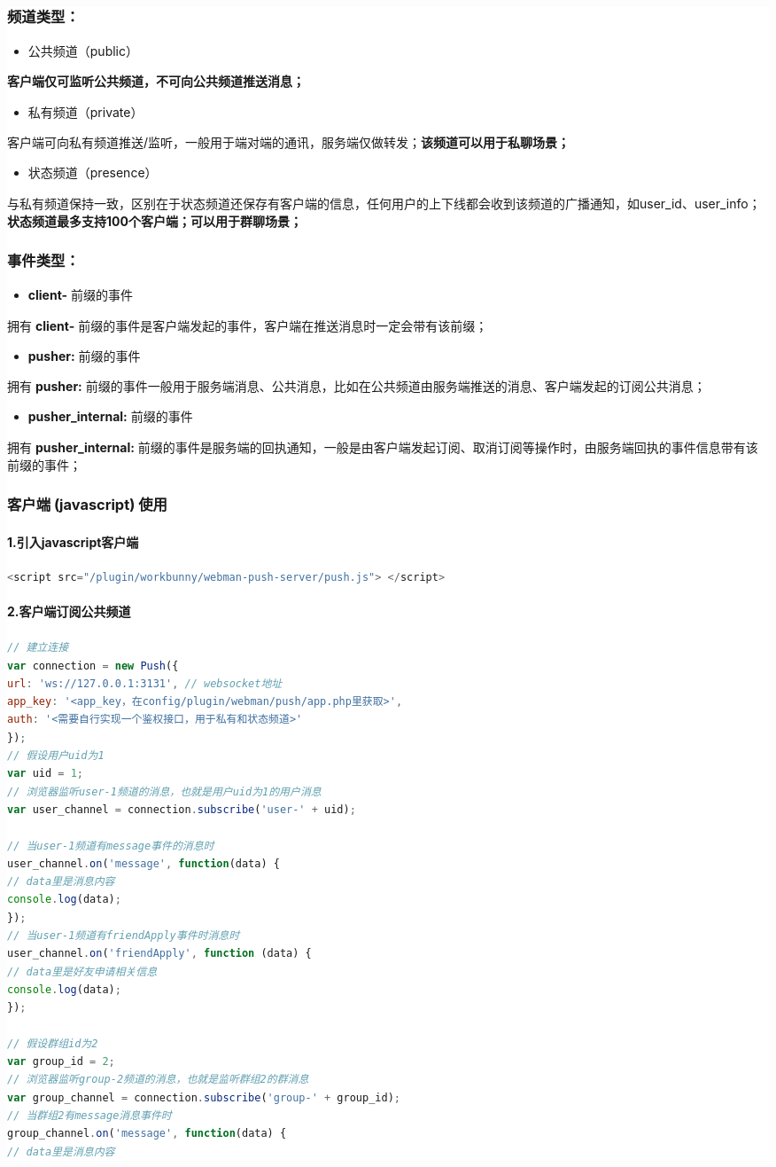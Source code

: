### 频道类型：

- 公共频道（public）

**客户端仅可监听公共频道，不可向公共频道推送消息；**

- 私有频道（private）

客户端可向私有频道推送/监听，一般用于端对端的通讯，服务端仅做转发；**该频道可以用于私聊场景；**

- 状态频道（presence）

与私有频道保持一致，区别在于状态频道还保存有客户端的信息，任何用户的上下线都会收到该频道的广播通知，如user_id、user_info；
**状态频道最多支持100个客户端；可以用于群聊场景；**

### 事件类型：

- **client-** 前缀的事件

拥有 **client-** 前缀的事件是客户端发起的事件，客户端在推送消息时一定会带有该前缀；

- **pusher:** 前缀的事件

拥有 **pusher:** 前缀的事件一般用于服务端消息、公共消息，比如在公共频道由服务端推送的消息、客户端发起的订阅公共消息；

- **pusher_internal:** 前缀的事件

拥有 **pusher_internal:** 前缀的事件是服务端的回执通知，一般是由客户端发起订阅、取消订阅等操作时，由服务端回执的事件信息带有该前缀的事件；

### 客户端 (javascript) 使用

#### 1.引入javascript客户端

```javascript
<script src="/plugin/workbunny/webman-push-server/push.js"> </script>
```

#### 2.客户端订阅公共频道

```javascript
// 建立连接
var connection = new Push({
url: 'ws://127.0.0.1:3131', // websocket地址
app_key: '<app_key，在config/plugin/webman/push/app.php里获取>',
auth: '<需要自行实现一个鉴权接口，用于私有和状态频道>'
});
// 假设用户uid为1
var uid = 1;
// 浏览器监听user-1频道的消息，也就是用户uid为1的用户消息
var user_channel = connection.subscribe('user-' + uid);

// 当user-1频道有message事件的消息时
user_channel.on('message', function(data) {
// data里是消息内容
console.log(data);
});
// 当user-1频道有friendApply事件时消息时
user_channel.on('friendApply', function (data) {
// data里是好友申请相关信息
console.log(data);
});

// 假设群组id为2
var group_id = 2;
// 浏览器监听group-2频道的消息，也就是监听群组2的群消息
var group_channel = connection.subscribe('group-' + group_id);
// 当群组2有message消息事件时
group_channel.on('message', function(data) {
// data里是消息内容
```